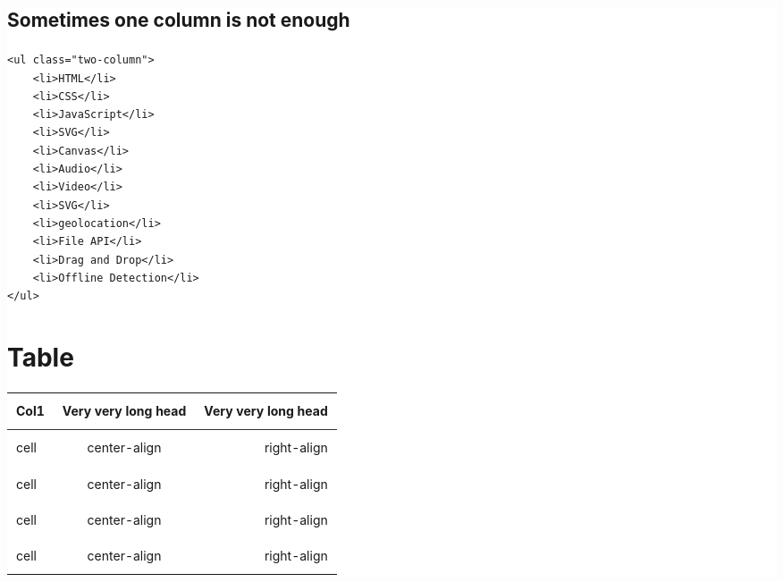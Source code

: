 <section>
    <h2>Sometimes one column is not enough</h2>

    <ul class="two-column">
        <li>HTML</li>
        <li>CSS</li>
        <li>JavaScript</li>
        <li>SVG</li>
        <li>Canvas</li>
        <li>Audio</li>
        <li>Video</li>
        <li>SVG</li>
        <li>geolocation</li>
        <li>File API</li>
        <li>Drag and Drop</li>
        <li>Offline Detection</li>
    </ul>
</section>

Table
=====

<style>
table {
    width: 100%;
    border-collapse: collapse;
}
th, td {
    padding: 10px;
}
thead th {
    border-bottom: 1px solid #333;
}
tr:nth-child(even) td {
    background: rgba(255, 255, 255, 0.5);
}
</style>

Col1 | Very very long head | Very very long head|
-----|:-------------------:|-------------------:|
cell | center-align        | right-align        |
cell | center-align        | right-align        |
cell | center-align        | right-align        |
cell | center-align        | right-align        |
